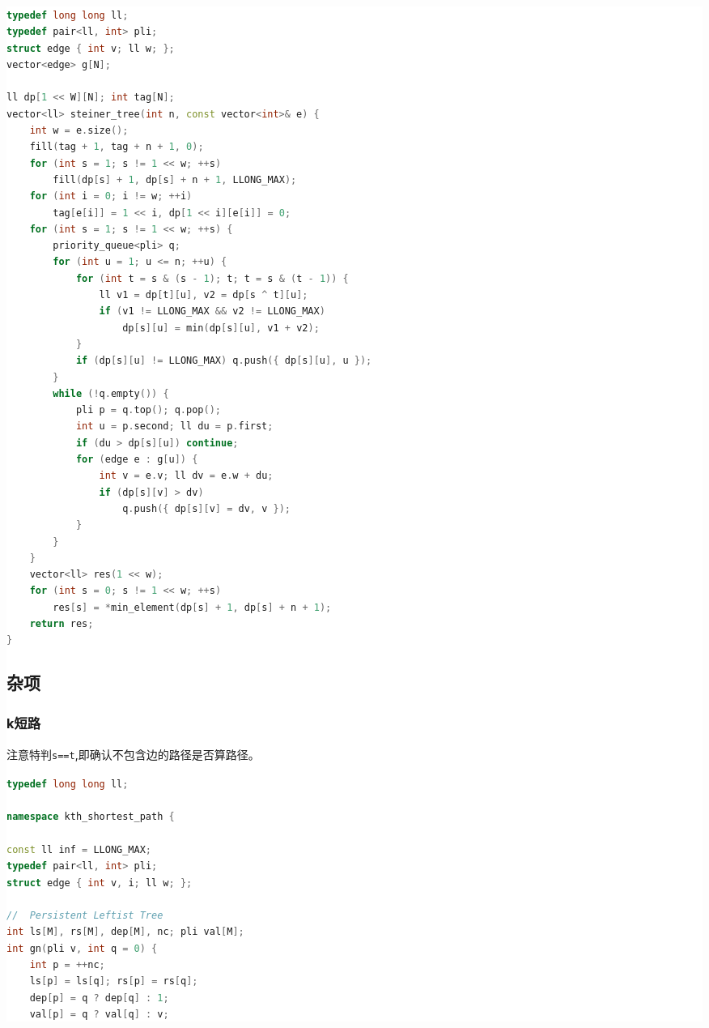 ```cpp
typedef long long ll;
typedef pair<ll, int> pli;
struct edge { int v; ll w; };
vector<edge> g[N];

ll dp[1 << W][N]; int tag[N];
vector<ll> steiner_tree(int n, const vector<int>& e) {
    int w = e.size();
    fill(tag + 1, tag + n + 1, 0);
    for (int s = 1; s != 1 << w; ++s)
        fill(dp[s] + 1, dp[s] + n + 1, LLONG_MAX);
    for (int i = 0; i != w; ++i)
        tag[e[i]] = 1 << i, dp[1 << i][e[i]] = 0;
    for (int s = 1; s != 1 << w; ++s) {
        priority_queue<pli> q;
        for (int u = 1; u <= n; ++u) {
            for (int t = s & (s - 1); t; t = s & (t - 1)) {
                ll v1 = dp[t][u], v2 = dp[s ^ t][u];
                if (v1 != LLONG_MAX && v2 != LLONG_MAX)
                    dp[s][u] = min(dp[s][u], v1 + v2);
            }
            if (dp[s][u] != LLONG_MAX) q.push({ dp[s][u], u });
        }
        while (!q.empty()) {
            pli p = q.top(); q.pop();
            int u = p.second; ll du = p.first;
            if (du > dp[s][u]) continue;
            for (edge e : g[u]) {
                int v = e.v; ll dv = e.w + du;
                if (dp[s][v] > dv)
                    q.push({ dp[s][v] = dv, v });
            }
        }
    }
    vector<ll> res(1 << w);
    for (int s = 0; s != 1 << w; ++s)
        res[s] = *min_element(dp[s] + 1, dp[s] + n + 1);
    return res;
}
```

## 杂项

### k短路

注意特判`s==t`,即确认不包含边的路径是否算路径。

```cpp
typedef long long ll;

namespace kth_shortest_path {

const ll inf = LLONG_MAX;
typedef pair<ll, int> pli;
struct edge { int v, i; ll w; };

//  Persistent Leftist Tree
int ls[M], rs[M], dep[M], nc; pli val[M];
int gn(pli v, int q = 0) {
    int p = ++nc;
    ls[p] = ls[q]; rs[p] = rs[q];
    dep[p] = q ? dep[q] : 1;
    val[p] = q ? val[q] : v;
```